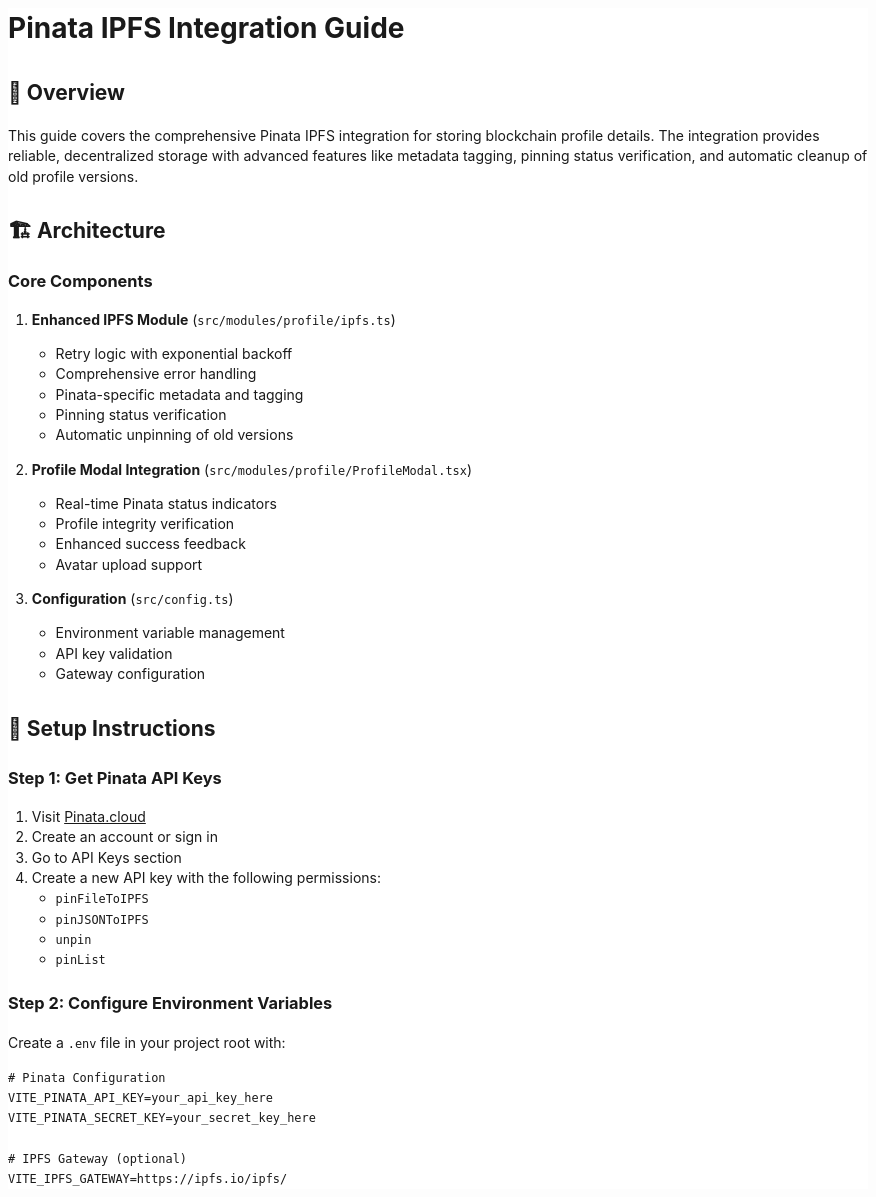# Pinata IPFS Integration Guide

## 🎯 **Overview**

This guide covers the comprehensive Pinata IPFS integration for storing blockchain profile details. The integration provides reliable, decentralized storage with advanced features like metadata tagging, pinning status verification, and automatic cleanup of old profile versions.

## 🏗️ **Architecture**

### **Core Components**

1. **Enhanced IPFS Module** (`src/modules/profile/ipfs.ts`)
   - Retry logic with exponential backoff
   - Comprehensive error handling
   - Pinata-specific metadata and tagging
   - Pinning status verification
   - Automatic unpinning of old versions

2. **Profile Modal Integration** (`src/modules/profile/ProfileModal.tsx`)
   - Real-time Pinata status indicators
   - Profile integrity verification
   - Enhanced success feedback
   - Avatar upload support

3. **Configuration** (`src/config.ts`)
   - Environment variable management
   - API key validation
   - Gateway configuration

## 🔧 **Setup Instructions**

### **Step 1: Get Pinata API Keys**

1. Visit [Pinata.cloud](https://pinata.cloud)
2. Create an account or sign in
3. Go to API Keys section
4. Create a new API key with the following permissions:
   - `pinFileToIPFS`
   - `pinJSONToIPFS`
   - `unpin`
   - `pinList`

### **Step 2: Configure Environment Variables**

Create a `.env` file in your project root with:

```env
# Pinata Configuration
VITE_PINATA_API_KEY=your_api_key_here
VITE_PINATA_SECRET_KEY=your_secret_key_here

# IPFS Gateway (optional)
VITE_IPFS_GATEWAY=https://ipfs.io/ipfs/
```
